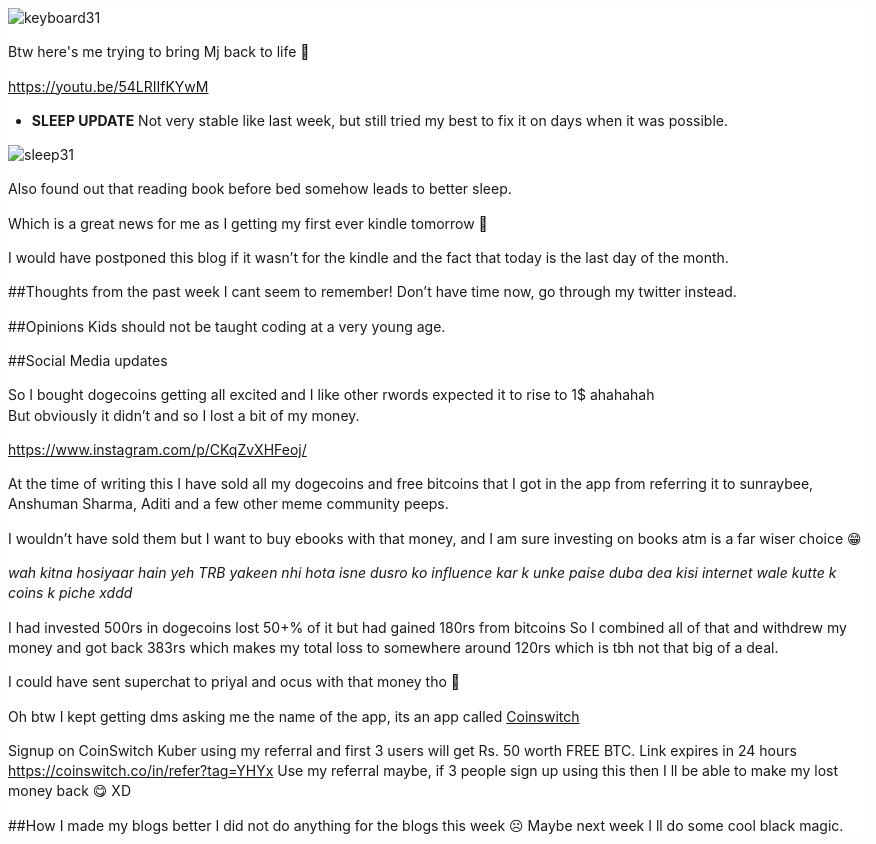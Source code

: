 <img src="https://i.imgur.com/VpYRZdU.png" alt="keyboard31" style="
max-width: 600px;width: 100%; height: auto; display: block; margin: 10px 0;" >

Btw here's me trying to bring Mj back to life 👻

https://youtu.be/54LRIIfKYwM

-	**SLEEP UPDATE**
Not very stable like last week, but still tried my best to fix it on days when it was possible.

<img src="https://i.imgur.com/9BVPmis.png" alt="sleep31" style="
max-width: 600px;width: 100%; height: auto; display: block; margin: 10px 0;" >

Also found out that reading book before bed somehow leads to better sleep.

Which is a great news for me as I getting my first ever kindle tomorrow 🤩

I would have postponed this blog if it wasn’t for the kindle and the fact that today is the last day of the month.

##Thoughts from the past week
I cant seem to remember! Don’t have time now, go through my twitter instead.

##Opinions 
Kids should not be taught coding at a very young age. 

##Social Media updates 

So I bought dogecoins getting all excited and I like other rwords expected it to rise to 1$ ahahahah
<br>But obviously it didn’t and so I lost a bit of my money.

https://www.instagram.com/p/CKqZvXHFeoj/

At the time of writing this I have sold all my dogecoins and free bitcoins that I got in the app from referring it to sunraybee, Anshuman Sharma, Aditi and a few other meme community peeps.

I wouldn’t have sold them but I want to buy ebooks with that money, and I am sure investing on books atm is a far wiser choice 😁

_wah kitna hosiyaar hain yeh TRB yakeen nhi hota isne dusro ko influence kar k unke paise duba dea kisi internet wale kutte k coins k piche xddd_ 

I had invested 500rs in dogecoins lost 50+% of it but had gained 180rs from bitcoins 
So I combined all of that and withdrew my money and got back 383rs which makes my total loss to somewhere around 120rs which is tbh not that big of a deal.

I could have sent superchat to priyal and ocus with that money tho 🤔 

Oh btw I kept getting dms asking me the name of the app, its an app called [Coinswitch](https://coinswitch.co/in/refer?tag=YHYx)

Signup on CoinSwitch Kuber using my referral and first 3 users will get Rs. 50 worth FREE BTC. Link expires in 24 hours https://coinswitch.co/in/refer?tag=YHYx
Use my referral maybe, if 3 people sign up using this then I ll be able to make my lost money back 😋 XD

##How I made my blogs better
I did not do anything for the blogs this week ☹ Maybe next week I ll do some cool black magic.
